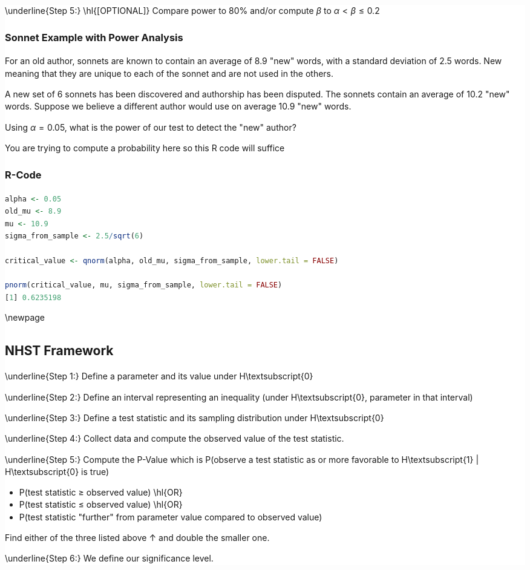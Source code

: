 \underline{Step 5:} \hl{[OPTIONAL]} Compare power to 80% and/or compute $\beta$ to $\alpha < \beta \le 0.2$

### Sonnet Example with Power Analysis

For an old author, sonnets are known to contain an average of 8.9 "new" words, with a standard deviation of 2.5 words. New meaning that they are unique to each of the sonnet and are not used in the others.

A new set of 6 sonnets has been discovered and authorship has been disputed. The sonnets contain an average of 10.2 "new" words. Suppose we believe a different author would use on average 10.9 "new" words. 

Using $\alpha = 0.05$, what is the power of our test to detect the "new" author?

You are trying to compute a probability here so this R code will suffice

### R-Code

```r
alpha <- 0.05
old_mu <- 8.9
mu <- 10.9
sigma_from_sample <- 2.5/sqrt(6)

critical_value <- qnorm(alpha, old_mu, sigma_from_sample, lower.tail = FALSE)

pnorm(critical_value, mu, sigma_from_sample, lower.tail = FALSE)
[1] 0.6235198
```

\newpage

## NHST Framework

\underline{Step 1:} Define a parameter and its value under H\textsubscript{0}

\underline{Step 2:} Define an interval representing an inequality (under H\textsubscript{0}, parameter in that interval)

\underline{Step 3:} Define a test statistic and its sampling distribution under H\textsubscript{0}

\underline{Step 4:} Collect data and compute the observed value of the test statistic.

\underline{Step 5:} Compute the P-Value which is P(observe a test statistic as or more favorable to H\textsubscript{1} | H\textsubscript{0} is true)

- P(test statistic $\ge$ observed value)
\hl{OR}
- P(test statistic $\le$ observed value)
\hl{OR}
- P(test statistic "further" from parameter value compared to observed value)

Find either of the three listed above $\uparrow$ and double the smaller one.

\underline{Step 6:} We define our significance level.
